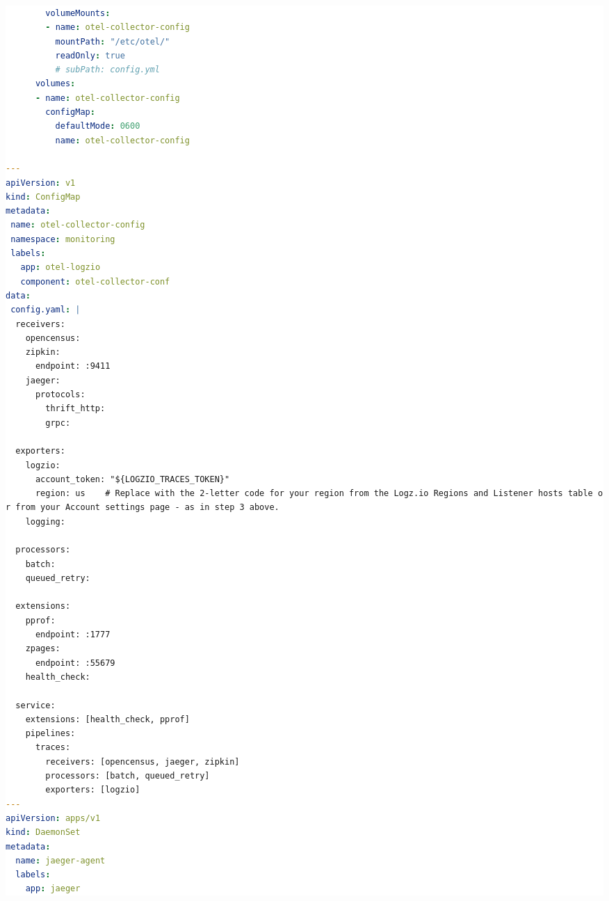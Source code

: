 ```yaml
        volumeMounts:
        - name: otel-collector-config
          mountPath: "/etc/otel/"
          readOnly: true
          # subPath: config.yml
      volumes:
      - name: otel-collector-config
        configMap:
          defaultMode: 0600
          name: otel-collector-config

---
apiVersion: v1
kind: ConfigMap
metadata:
 name: otel-collector-config
 namespace: monitoring
 labels:
   app: otel-logzio
   component: otel-collector-conf
data:
 config.yaml: |
  receivers:
    opencensus:
    zipkin:
      endpoint: :9411
    jaeger:
      protocols:
        thrift_http:
        grpc:

  exporters:
    logzio:
      account_token: "${LOGZIO_TRACES_TOKEN}"
      region: us    # Replace with the 2-letter code for your region from the Logz.io Regions and Listener hosts table or from your Account settings page - as in step 3 above. 
    logging:

  processors:
    batch:
    queued_retry:

  extensions:
    pprof:
      endpoint: :1777
    zpages:
      endpoint: :55679
    health_check:

  service:
    extensions: [health_check, pprof]
    pipelines:
      traces:
        receivers: [opencensus, jaeger, zipkin]
        processors: [batch, queued_retry]
        exporters: [logzio]
---
apiVersion: apps/v1
kind: DaemonSet
metadata:
  name: jaeger-agent
  labels:
    app: jaeger
```